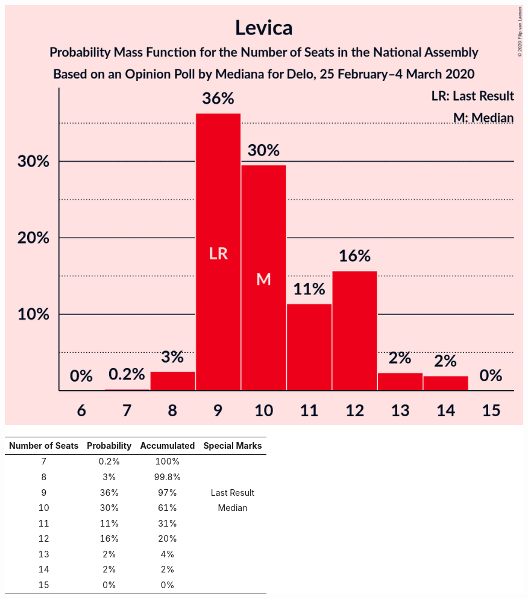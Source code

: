 ![Graph with seats probability mass function not yet produced](2020-03-04-Mediana-seats-pmf-levica.png "Seats Probability Mass Function")

| Number of Seats | Probability | Accumulated | Special Marks |
|:---------------:|:-----------:|:-----------:|:-------------:|
| 7 | 0.2% | 100% |  |
| 8 | 3% | 99.8% |  |
| 9 | 36% | 97% | Last Result |
| 10 | 30% | 61% | Median |
| 11 | 11% | 31% |  |
| 12 | 16% | 20% |  |
| 13 | 2% | 4% |  |
| 14 | 2% | 2% |  |
| 15 | 0% | 0% |  |
